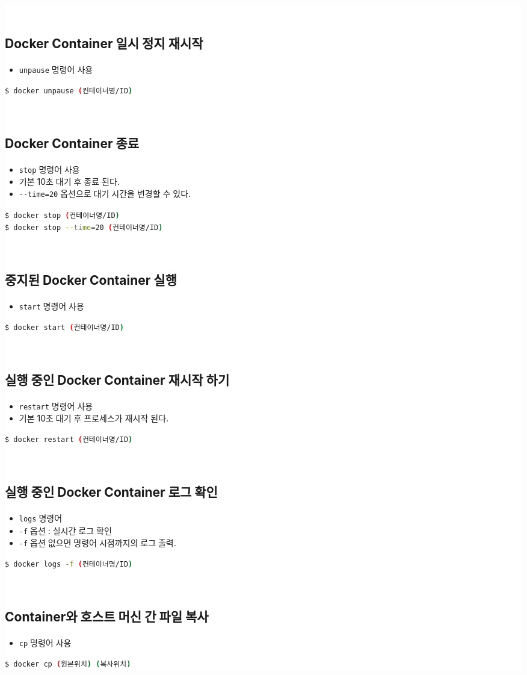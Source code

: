 <br>

## Docker Container 일시 정지 재시작
- `unpause` 명령어 사용
```bash
$ docker unpause (컨테이너명/ID)
```

<br>

## Docker Container 종료
- `stop` 명령어 사용
- 기본 10초 대기 후 종료 된다.
- `--time=20` 옵션으로 대기 시간을 변경할 수 있다.
```bash
$ docker stop (컨테이너명/ID) 
$ docker stop --time=20 (컨테이너명/ID)
```

<br>

## 중지된 Docker Container 실행
- `start` 명령어 사용
```bash
$ docker start (컨테이너명/ID)
```

<br>

## 실행 중인 Docker Container 재시작 하기
- `restart` 명령어 사용
- 기본 10초 대기 후 프로세스가 재시작 된다.
```bash
$ docker restart (컨테이너명/ID)
```

<br>

## 실행 중인 Docker Container 로그 확인
- `logs` 명령어
- `-f` 옵션 : 실시간 로그 확인
- `-f` 옵션 없으면 명령어 시점까지의 로그 출력.
```bash
$ docker logs -f (컨테이너명/ID)
```

<br>

## Container와 호스트 머신 간 파일 복사
- `cp` 명령어 사용
```bash
$ docker cp (원본위치) (복사위치)
```
